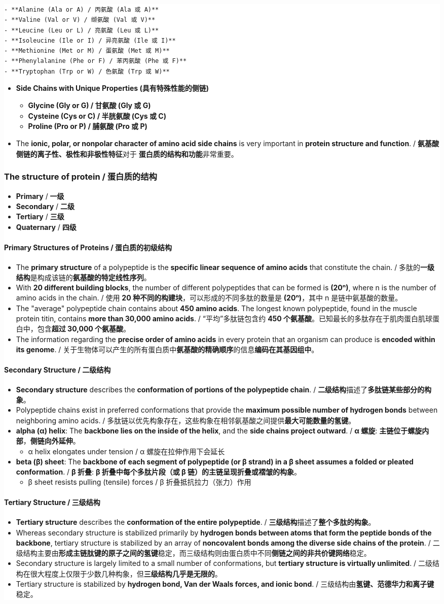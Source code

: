     - **Alanine (Ala or A) / 丙氨酸 (Ala 或 A)**
    - **Valine (Val or V) / 缬氨酸 (Val 或 V)**
    - **Leucine (Leu or L) / 亮氨酸 (Leu 或 L)**
    - **Isoleucine (Ile or I) / 异亮氨酸 (Ile 或 I)**
    - **Methionine (Met or M) / 蛋氨酸 (Met 或 M)**
    - **Phenylalanine (Phe or F) / 苯丙氨酸 (Phe 或 F)**
    - **Tryptophan (Trp or W) / 色氨酸 (Trp 或 W)**
- **Side Chains with Unique Properties (具有特殊性能的侧链)**
    
    - **Glycine (Gly or G) / 甘氨酸 (Gly 或 G)**
    - **Cysteine (Cys or C) / 半胱氨酸 (Cys 或 C)**
    - **Proline (Pro or P) / 脯氨酸 (Pro 或 P)**
- The **ionic, polar, or nonpolar character of amino acid side chains** is very important in **protein structure and function**. / **氨基酸侧链的离子性、极性和非极性特征**对于 **蛋白质的结构和功能**非常重要。
    

### The structure of protein / 蛋白质的结构

- **Primary** / **一级**
- **Secondary** / **二级**
- **Tertiary** / **三级**
- **Quaternary** / **四级**

#### Primary Structures of Proteins / 蛋白质的初级结构

- The **primary structure** of a polypeptide is the **specific linear sequence of amino acids** that constitute the chain. / 多肽的**一级结构**是构成该链的**氨基酸的特定线性序列**。
- With **20 different building blocks**, the number of different polypeptides that can be formed is **(20ⁿ)**, where n is the number of amino acids in the chain. / 使用 **20 种不同的构建块**，可以形成的不同多肽的数量是 **(20ⁿ)**，其中 n 是链中氨基酸的数量。
- The "average" polypeptide chain contains about **450 amino acids**. The longest known polypeptide, found in the muscle protein titin, contains **more than 30,000 amino acids**. / “平均”多肽链包含约 **450 个氨基酸**。已知最长的多肽存在于肌肉蛋白肌球蛋白中，包含**超过 30,000 个氨基酸**。
- The information regarding the **precise order of amino acids** in every protein that an organism can produce is **encoded within its genome**. / 关于生物体可以产生的所有蛋白质中**氨基酸的精确顺序**的信息**编码在其基因组中**。

#### Secondary Structure / 二级结构

- **Secondary structure** describes the **conformation of portions of the polypeptide chain**. / **二级结构**描述了**多肽链某些部分的构象**。
- Polypeptide chains exist in preferred conformations that provide the **maximum possible number of hydrogen bonds** between neighboring amino acids. / 多肽链以优先构象存在，这些构象在相邻氨基酸之间提供**最大可能数量的氢键**。
- **alpha (α) helix**: The **backbone lies on the inside of the helix**, and the **side chains project outward**. / **α 螺旋**: **主链位于螺旋内部**，**侧链向外延伸**。
    - α helix elongates under tension / α 螺旋在拉伸作用下会延长
- **beta (β) sheet**: The **backbone of each segment of polypeptide (or β strand) in a β sheet assumes a folded or pleated conformation**. / **β 折叠**: **β 折叠中每个多肽片段（或 β 链）的主链呈现折叠或褶皱的构象**。
    - β sheet resists pulling (tensile) forces / β 折叠抵抗拉力（张力）作用

#### Tertiary Structure / 三级结构

- **Tertiary structure** describes the **conformation of the entire polypeptide**. / **三级结构**描述了**整个多肽的构象**。
- Whereas secondary structure is stabilized primarily by **hydrogen bonds between atoms that form the peptide bonds of the backbone**, tertiary structure is stabilized by an array of **noncovalent bonds among the diverse side chains of the protein**. / 二级结构主要由**形成主链肽键的原子之间的氢键**稳定，而三级结构则由蛋白质中不同**侧链之间的非共价键网络**稳定。
- Secondary structure is largely limited to a small number of conformations, but **tertiary structure is virtually unlimited**. / 二级结构在很大程度上仅限于少数几种构象，但**三级结构几乎是无限的**。
- Tertiary structure is stabilized by **hydrogen bond, Van der Waals forces, and ionic bond**. / 三级结构由**氢键、范德华力和离子键**稳定。
